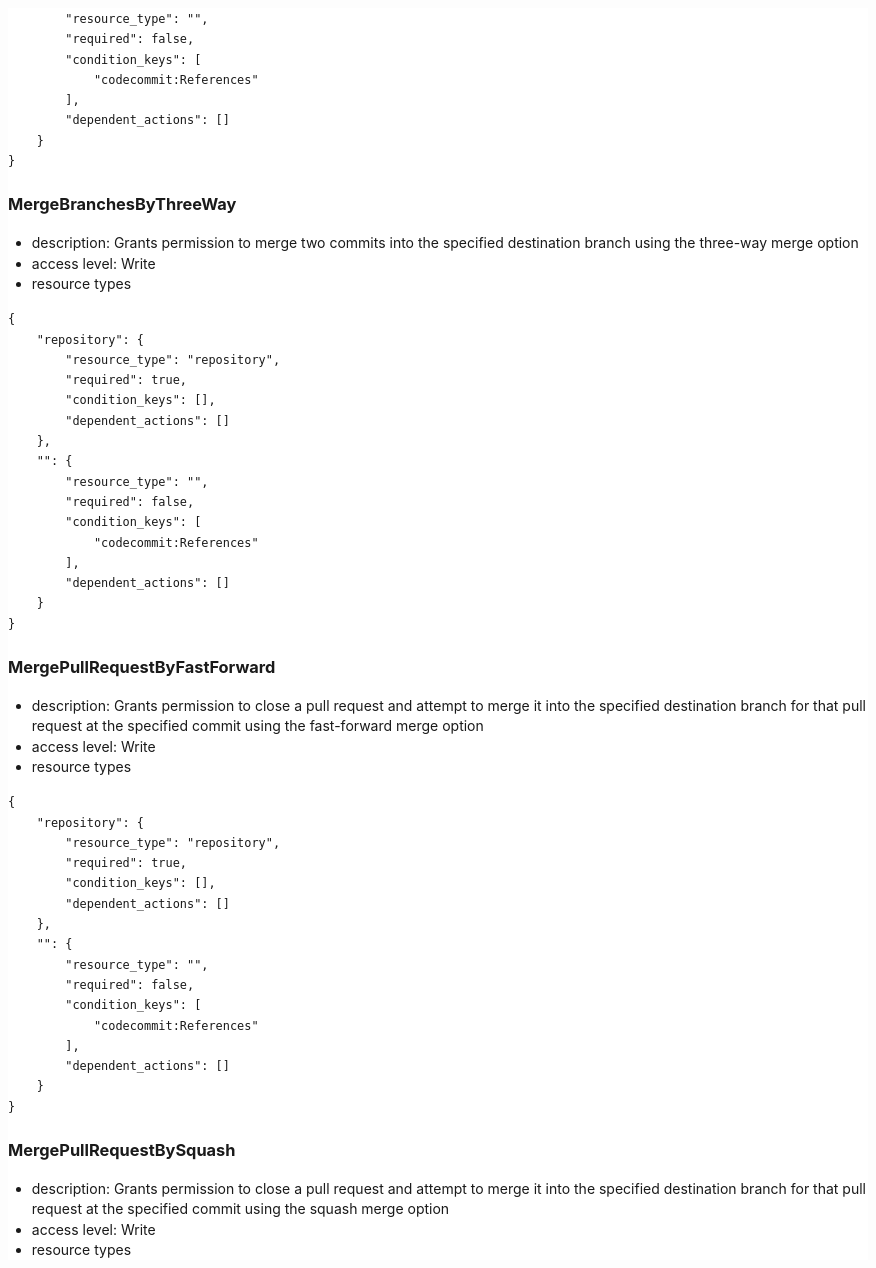 ```
        "resource_type": "",
        "required": false,
        "condition_keys": [
            "codecommit:References"
        ],
        "dependent_actions": []
    }
}
```
### MergeBranchesByThreeWay
- description: Grants permission to merge two commits into the specified destination branch using the three-way merge option
- access level: Write
- resource types
```
{
    "repository": {
        "resource_type": "repository",
        "required": true,
        "condition_keys": [],
        "dependent_actions": []
    },
    "": {
        "resource_type": "",
        "required": false,
        "condition_keys": [
            "codecommit:References"
        ],
        "dependent_actions": []
    }
}
```
### MergePullRequestByFastForward
- description: Grants permission to close a pull request and attempt to merge it into the specified destination branch for that pull request at the specified commit using the fast-forward merge option
- access level: Write
- resource types
```
{
    "repository": {
        "resource_type": "repository",
        "required": true,
        "condition_keys": [],
        "dependent_actions": []
    },
    "": {
        "resource_type": "",
        "required": false,
        "condition_keys": [
            "codecommit:References"
        ],
        "dependent_actions": []
    }
}
```
### MergePullRequestBySquash
- description: Grants permission to close a pull request and attempt to merge it into the specified destination branch for that pull request at the specified commit using the squash merge option
- access level: Write
- resource types
```
```